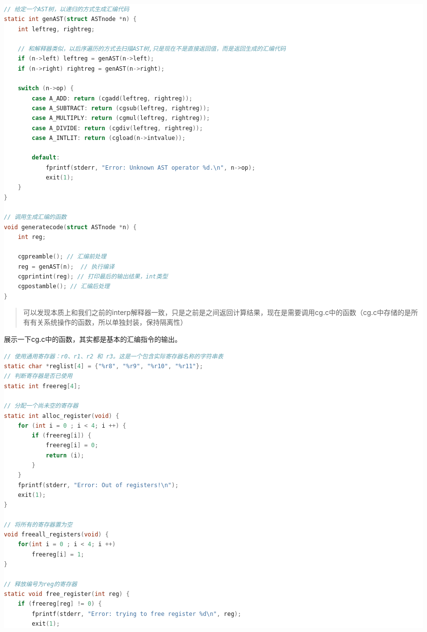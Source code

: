 ```c
// 给定一个AST树，以递归的方式生成汇编代码
static int genAST(struct ASTnode *n) {
    int leftreg, rightreg;

    // 和解释器类似，以后序遍历的方式去扫描AST树,只是现在不是直接返回值，而是返回生成的汇编代码
    if (n->left) leftreg = genAST(n->left);
    if (n->right) rightreg = genAST(n->right);

    switch (n->op) {
        case A_ADD: return (cgadd(leftreg, rightreg));
        case A_SUBTRACT: return (cgsub(leftreg, rightreg));
        case A_MULTIPLY: return (cgmul(leftreg, rightreg));
        case A_DIVIDE: return (cgdiv(leftreg, rightreg));
        case A_INTLIT: return (cgload(n->intvalue));

        default:
            fprintf(stderr, "Error: Unknown AST operator %d.\n", n->op);
            exit(1);
    }
}

// 调用生成汇编的函数
void generatecode(struct ASTnode *n) {
    int reg;

    cgpreamble(); // 汇编前处理
    reg = genAST(n);  // 执行编译
    cgprintint(reg); // 打印最后的输出结果，int类型
    cgpostamble(); // 汇编后处理
}
```
> 可以发现本质上和我们之前的interp解释器一致，只是之前是之间返回计算结果，现在是需要调用cg.c中的函数（cg.c中存储的是所有有关系统操作的函数，所以单独封装，保持隔离性）

展示一下cg.c中的函数，其实都是基本的汇编指令的输出。

```c
// 使用通用寄存器：r0、r1、r2 和 r3。这是一个包含实际寄存器名称的字符串表
static char *reglist[4] = {"%r8", "%r9", "%r10", "%r11"};
// 判断寄存器是否已使用
static int freereg[4];

// 分配一个尚未空的寄存器
static int alloc_register(void) {
    for (int i = 0 ; i < 4; i ++) {
        if (freereg[i]) {
            freereg[i] = 0;
            return (i);
        }
    }
    fprintf(stderr, "Error: Out of registers!\n");
    exit(1);
}

// 将所有的寄存器置为空
void freeall_registers(void) {
    for(int i = 0 ; i < 4; i ++) 
        freereg[i] = 1;
}

// 释放编号为reg的寄存器
static void free_register(int reg) {
    if (freereg[reg] != 0) {
        fprintf(stderr, "Error: trying to free register %d\n", reg);
        exit(1);
```